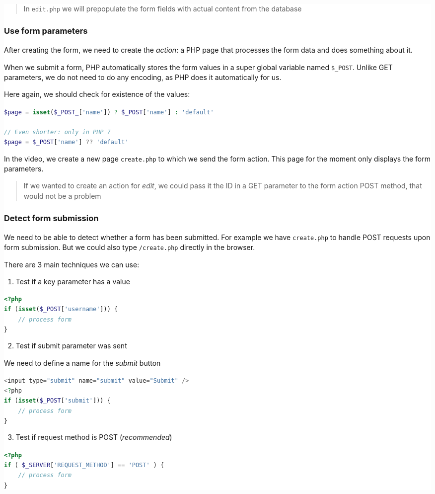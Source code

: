 > In `edit.php` we will prepopulate the form fields with actual content from the database


### Use form parameters

After creating the form, we need to create the *action*: a PHP page that processes the form data and does something about it. 

When we submit a form, PHP automatically stores the form values in a super global variable named `$_POST`. Unlike GET parameters, we do not need to do any encoding, as PHP does it automatically for us.

Here again, we should check for existence of the values:

```php
$page = isset($_POST_['name']) ? $_POST['name'] : 'default'

// Even shorter: only in PHP 7
$page = $_POST['name'] ?? 'default'
```

In the video, we create a new page `create.php` to which we send the form action. This page for the moment only displays the form parameters.

> If we wanted to create an action for *edit*, we could pass it the ID in a GET parameter to the form action POST method, that would not be a problem


### Detect form submission

We need to be able to detect whether a form has been submitted. For example we have `create.php` to handle POST requests upon form submission. But we could also type `/create.php` directly in the browser. 

There are 3 main techniques we can use:

1. Test if a key parameter has a value

```php
<?php 
if (isset($_POST['username'])) {
	// process form
}
```

2. Test if submit parameter was sent

We need to define a name for the *submit* button
```php
<input type="submit" name="submit" value="Submit" />
<?php 
if (isset($_POST['submit'])) {
	// process form
}
```

3. Test if request method is POST (*recommended*)

```php
<?php 
if ( $_SERVER['REQUEST_METHOD'] == 'POST' ) {
	// process form
}
```
